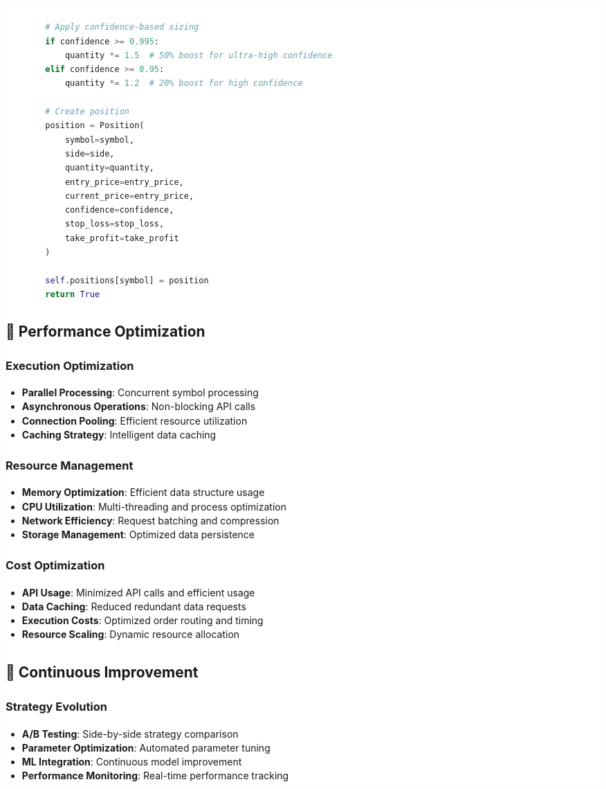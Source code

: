 ```python
        
        # Apply confidence-based sizing
        if confidence >= 0.995:
            quantity *= 1.5  # 50% boost for ultra-high confidence
        elif confidence >= 0.95:
            quantity *= 1.2  # 20% boost for high confidence
        
        # Create position
        position = Position(
            symbol=symbol,
            side=side,
            quantity=quantity,
            entry_price=entry_price,
            current_price=entry_price,
            confidence=confidence,
            stop_loss=stop_loss,
            take_profit=take_profit
        )
        
        self.positions[symbol] = position
        return True
```

## 🚀 Performance Optimization

### **Execution Optimization**
- **Parallel Processing**: Concurrent symbol processing
- **Asynchronous Operations**: Non-blocking API calls
- **Connection Pooling**: Efficient resource utilization
- **Caching Strategy**: Intelligent data caching

### **Resource Management**
- **Memory Optimization**: Efficient data structure usage
- **CPU Utilization**: Multi-threading and process optimization
- **Network Efficiency**: Request batching and compression
- **Storage Management**: Optimized data persistence

### **Cost Optimization**
- **API Usage**: Minimized API calls and efficient usage
- **Data Caching**: Reduced redundant data requests
- **Execution Costs**: Optimized order routing and timing
- **Resource Scaling**: Dynamic resource allocation

## 🔄 Continuous Improvement

### **Strategy Evolution**
- **A/B Testing**: Side-by-side strategy comparison
- **Parameter Optimization**: Automated parameter tuning
- **ML Integration**: Continuous model improvement
- **Performance Monitoring**: Real-time performance tracking
